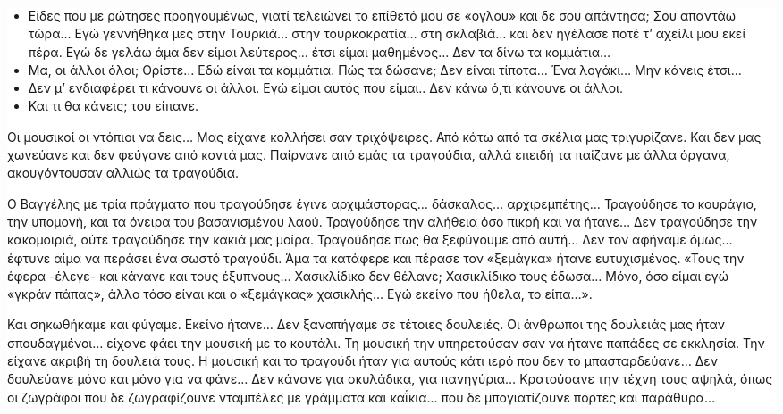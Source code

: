 - Είδες που με ρώτησες προηγουμένως, γιατί τελειώνει το επίθετό μου σε
«ογλου» και δε σου απάντησα; Σου απαντάω τώρα… Εγώ γεννήθηκα μες στην
Τουρκιά… στην τουρκοκρατία… στη σκλαβιά… και δεν ηγέλασε ποτέ τ’
αχείλι μου εκεί πέρα. Εγώ δε γελάω άμα δεν είμαι λεύτερος… έτσι είμαι
μαθημένος… Δεν τα δίνω τα κομμάτια…
- Μα, οι άλλοι όλοι; Ορίστε… Εδώ είναι τα κομμάτια. Πώς τα δώσανε;
Δεν είναι τίποτα… Ένα λογάκι… Μην κάνεις έτσι…
- Δεν μ’ ενδιαφέρει τι κάνουνε οι άλλοι. Εγώ είμαι αυτός που είμαι..
Δεν κάνω ό,τι κάνουνε οι άλλοι.
- Και τι θα κάνεις; του είπανε.

Οι μουσικοί οι ντόπιοι να δεις… Μας είχανε κολλήσει σαν τριχόψειρες.
Από κάτω από τα σκέλια μας τριγυρίζανε. Και δεν μας χωνεύανε και δεν
φεύγανε από κοντά μας. Παίρνανε από εμάς τα τραγούδια, αλλά επειδή τα
παίζανε με άλλα όργανα, ακουγόντουσαν αλλιώς τα τραγούδια.

Ο Βαγγέλης με τρία πράγματα που τραγούδησε έγινε αρχιμάστορας…
δάσκαλος… αρχιρεμπέτης…
Τραγούδησε το κουράγιο, την υπομονή, και τα όνειρα του βασανισμένου
λαού. Τραγούδησε την αλήθεια όσο πικρή και να ήτανε… Δεν τραγούδησε
την κακομοιριά, ούτε τραγούδησε την κακιά μας μοίρα. Τραγούδησε πως θα
ξεφύγουμε από αυτή… Δεν τον αφήναμε όμως… έφτυνε αίμα να περάσει ένα
σωστό τραγούδι. Άμα τα κατάφερε και πέρασε τον «ξεμάγκα» ήτανε
ευτυχισμένος. «Τους την έφερα -έλεγε- και κάνανε και τους έξυπνους…
Χασικλίδικο δεν θέλανε; Χασικλίδικο τους έδωσα…
Μόνο, όσο είμαι εγώ «γκράν πάπας», άλλο τόσο είναι και ο «ξεμάγκας»
χασικλής… Εγώ εκείνο που ήθελα, το είπα…».

Και σηκωθήκαμε και φύγαμε. Εκείνο ήτανε… Δεν ξαναπήγαμε σε τέτοιες
δουλειές. Οι άνθρωποι της δουλειάς μας ήταν σπουδαγμένοι… είχανε φάει
την μουσική με το κουτάλι. Τη μουσική την υπηρετούσαν σαν να ήτανε
παπάδες σε εκκλησία. Την είχανε ακριβή τη δουλειά τους. Η μουσική και
το τραγούδι ήταν για αυτούς κάτι ιερό που δεν το μπασταρδεύανε…
Δεν δουλεύανε μόνο και μόνο για να φάνε… Δεν κάνανε για σκυλάδικα,
για πανηγύρια… Κρατούσανε την τέχνη τους αψηλά, όπως οι ζωγράφοι που
δε ζωγραφίζουνε νταμπέλες με γράμματα και καΐκια… που δε μπογιατίζουνε
πόρτες και παράθυρα…
